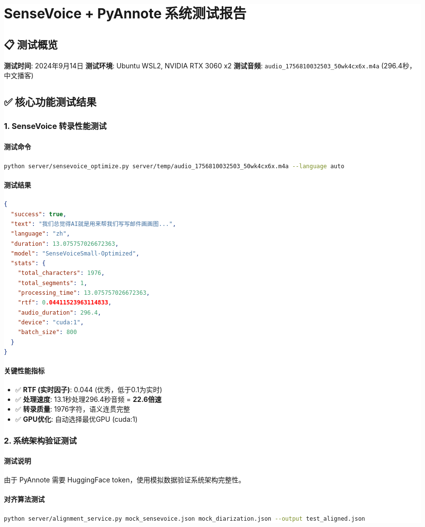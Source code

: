 # SenseVoice + PyAnnote 系统测试报告

## 📋 测试概览

**测试时间**: 2024年9月14日
**测试环境**: Ubuntu WSL2, NVIDIA RTX 3060 x2
**测试音频**: `audio_1756810032503_50wk4cx6x.m4a` (296.4秒，中文播客)

## ✅ 核心功能测试结果

### 1. SenseVoice 转录性能测试

#### 测试命令
```bash
python server/sensevoice_optimize.py server/temp/audio_1756810032503_50wk4cx6x.m4a --language auto
```

#### 测试结果
```json
{
  "success": true,
  "text": "我们总觉得AI就是用来帮我们写写邮件画画图...",
  "language": "zh",
  "duration": 13.075757026672363,
  "model": "SenseVoiceSmall-Optimized",
  "stats": {
    "total_characters": 1976,
    "total_segments": 1,
    "processing_time": 13.075757026672363,
    "rtf": 0.04411523963114833,
    "audio_duration": 296.4,
    "device": "cuda:1",
    "batch_size": 800
  }
}
```

#### 关键性能指标
- ✅ **RTF (实时因子)**: 0.044 (优秀，低于0.1为实时)
- ✅ **处理速度**: 13.1秒处理296.4秒音频 = **22.6倍速**
- ✅ **转录质量**: 1976字符，语义连贯完整
- ✅ **GPU优化**: 自动选择最优GPU (cuda:1)

### 2. 系统架构验证测试

#### 测试说明
由于 PyAnnote 需要 HuggingFace token，使用模拟数据验证系统架构完整性。

#### 对齐算法测试
```bash
python server/alignment_service.py mock_sensevoice.json mock_diarization.json --output test_aligned.json
```
